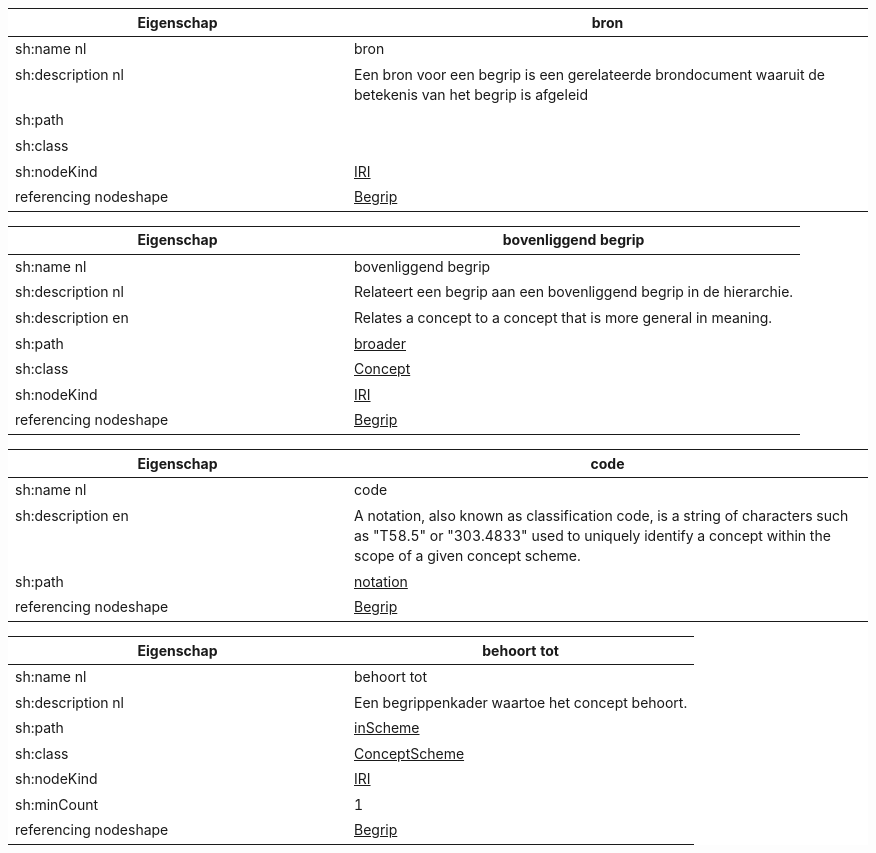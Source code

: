 



|<div style="width:325px" id="Concept-source">Eigenschap</div>|bron
|----------|------
|sh:name nl|bron
|sh:description nl|Een bron voor een begrip is een gerelateerde brondocument waaruit de betekenis van het begrip is afgeleid
|sh:path|[](http://purl.org/dc/terms/source)
|sh:class|[](http://purl.org/dc/terms/BibliographicResource)
|sh:nodeKind|[IRI](http://www.w3.org/ns/shacl#IRI)
|referencing nodeshape|[Begrip](#Concept)





|<div style="width:325px" id="Concept-broader">Eigenschap</div>|bovenliggend begrip
|----------|------
|sh:name nl|bovenliggend begrip
|sh:description nl|Relateert een begrip aan een bovenliggend begrip in de hierarchie.
|sh:description en|Relates a concept to a concept that is more general in meaning.
|sh:path|[broader](http://www.w3.org/2004/02/skos/core#broader)
|sh:class|[Concept](http://www.w3.org/2004/02/skos/core#Concept)
|sh:nodeKind|[IRI](http://www.w3.org/ns/shacl#IRI)
|referencing nodeshape|[Begrip](#Concept)





|<div style="width:325px" id="Concept-notation">Eigenschap</div>|code
|----------|------
|sh:name nl|code
|sh:description en|A notation, also known as classification code, is a string of characters such as "T58.5" or "303.4833" used to uniquely identify a concept within the scope of a given concept scheme.
|sh:path|[notation](http://www.w3.org/2004/02/skos/core#notation)
|referencing nodeshape|[Begrip](#Concept)





|<div style="width:325px" id="Concept-inScheme">Eigenschap</div>|behoort tot
|----------|------
|sh:name nl|behoort tot
|sh:description nl|Een begrippenkader waartoe het concept behoort.
|sh:path|[inScheme](http://www.w3.org/2004/02/skos/core#inScheme)
|sh:class|[ConceptScheme](http://www.w3.org/2004/02/skos/core#ConceptScheme)
|sh:nodeKind|[IRI](http://www.w3.org/ns/shacl#IRI)
|sh:minCount |1
|referencing nodeshape|[Begrip](#Concept)
